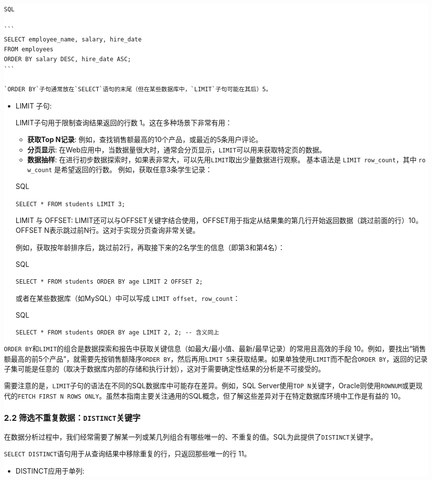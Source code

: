     SQL
    
    ```
    SELECT employee_name, salary, hire_date
    FROM employees
    ORDER BY salary DESC, hire_date ASC;
    ```
    
    `ORDER BY`子句通常放在`SELECT`语句的末尾（但在某些数据库中，`LIMIT`子句可能在其后）5。
    
- LIMIT 子句:
    
    LIMIT子句用于限制查询结果返回的行数 1。这在多种场景下非常有用：
    
    - **获取Top N记录**: 例如，查找销售额最高的10个产品，或最近的5条用户评论。
    - **分页显示**: 在Web应用中，当数据量很大时，通常会分页显示，`LIMIT`可以用来获取特定页的数据。
    - **数据抽样**: 在进行初步数据探索时，如果表非常大，可以先用`LIMIT`取出少量数据进行观察。 基本语法是 `LIMIT row_count`，其中 `row_count` 是希望返回的行数。 例如，获取任意3条学生记录：
    
    SQL
    
    ```
    SELECT * FROM students LIMIT 3;
    ```
    
    LIMIT 与 OFFSET: LIMIT还可以与OFFSET关键字结合使用，OFFSET用于指定从结果集的第几行开始返回数据（跳过前面的行）10。OFFSET N表示跳过前N行。这对于实现分页查询非常关键。
    
    例如，获取按年龄排序后，跳过前2行，再取接下来的2名学生的信息（即第3和第4名）：
    
    SQL
    
    ```
    SELECT * FROM students ORDER BY age LIMIT 2 OFFSET 2;
    ```
    
    或者在某些数据库（如MySQL）中可以写成 `LIMIT offset, row_count`：
    
    SQL
    
    ```
    SELECT * FROM students ORDER BY age LIMIT 2, 2; -- 含义同上
    ```
    

`ORDER BY`和`LIMIT`的组合是数据探索和报告中获取关键信息（如最大/最小值、最新/最早记录）的常用且高效的手段 10。例如，要找出“销售额最高的前5个产品”，就需要先按销售额降序`ORDER BY`，然后再用`LIMIT 5`来获取结果。如果单独使用`LIMIT`而不配合`ORDER BY`，返回的记录子集可能是任意的（取决于数据库内部的存储和执行计划），这对于需要确定性结果的分析是不可接受的。

需要注意的是，`LIMIT`子句的语法在不同的SQL数据库中可能存在差异。例如，SQL Server使用`TOP N`关键字，Oracle则使用`ROWNUM`或更现代的`FETCH FIRST N ROWS ONLY`。虽然本指南主要关注通用的SQL概念，但了解这些差异对于在特定数据库环境中工作是有益的 10。

### 2.2 筛选不重复数据：`DISTINCT`关键字

在数据分析过程中，我们经常需要了解某一列或某几列组合有哪些唯一的、不重复的值。SQL为此提供了`DISTINCT`关键字。

`SELECT DISTINCT`语句用于从查询结果中移除重复的行，只返回那些唯一的行 11。

- DISTINCT应用于单列:
    